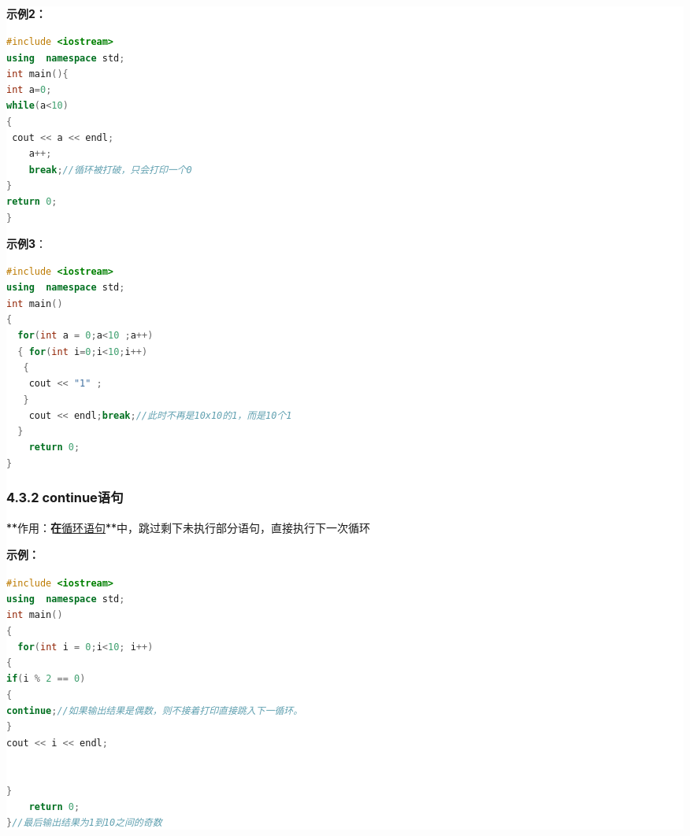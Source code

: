 **示例2：**

```c++
#include <iostream>
using  namespace std;
int main(){
int a=0;
while(a<10)
{
 cout << a << endl;
    a++;
    break;//循环被打破，只会打印一个0
}
return 0;
}
```

**示例3**：

```c++
#include <iostream>
using  namespace std;
int main()
{
  for(int a = 0;a<10 ;a++)  
  { for(int i=0;i<10;i++)
   {
    cout << "1" ;
   }
    cout << endl;break;//此时不再是10x10的1，而是10个1
  }
    return 0;
}
```





### 4.3.2 continue语句

**作用：**在**<u>循环语句</u>**中，跳过剩下未执行部分语句，直接执行下一次循环

**示例：**

```c++
#include <iostream>
using  namespace std;
int main()
{
  for(int i = 0;i<10; i++)
{
if(i % 2 == 0)
{
continue;//如果输出结果是偶数，则不接着打印直接跳入下一循环。
}
cout << i << endl;


}
    return 0;
}//最后输出结果为1到10之间的奇数
```
